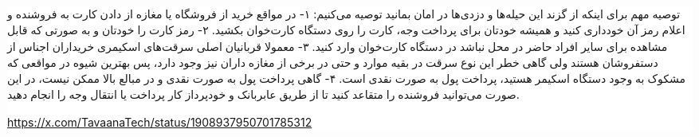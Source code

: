 توصیه مهم
برای اینکه از گزند این حیله‌ها و دزدی‌ها در امان بمانید توصیه می‌کنیم:
۱- در مواقع خرید از فروشگاه یا مغازه از دادن کارت به فروشنده و اعلام رمز آن خودداری کنید و همیشه خودتان برای پرداخت وجه، کارت را روی دستگاه کارت‌خوان بکشید.
۲- رمز کارت را خودتان و به صورتی که قابل مشاهده برای سایر افراد حاضر در محل نباشد در دستگاه کارت‌خوان وارد کنید.
۳- معمولا قربانیان اصلی سرقت‌های اسکیمری خریداران اجناس از دستفروشان هستند ولی گاهی خطر این نوع سرقت در بقیه موارد و حتی در برخی از مغازه داران نیز وجود دارد، پس بهترین شیوه در مواقعی که مشکوک به وجود دستگاه اسکیمر هستید، پرداخت پول به صورت نقدی است.
۴- گاهی پرداخت پول به صورت نقدی و در مبالع بالا ممکن نیست، در این صورت می‌توانید فروشنده را متقاعد کنید تا از طریق عابربانک و خودپرداز کار پرداخت یا انتقال وجه را انجام دهید.

https://x.com/TavaanaTech/status/1908937950701785312